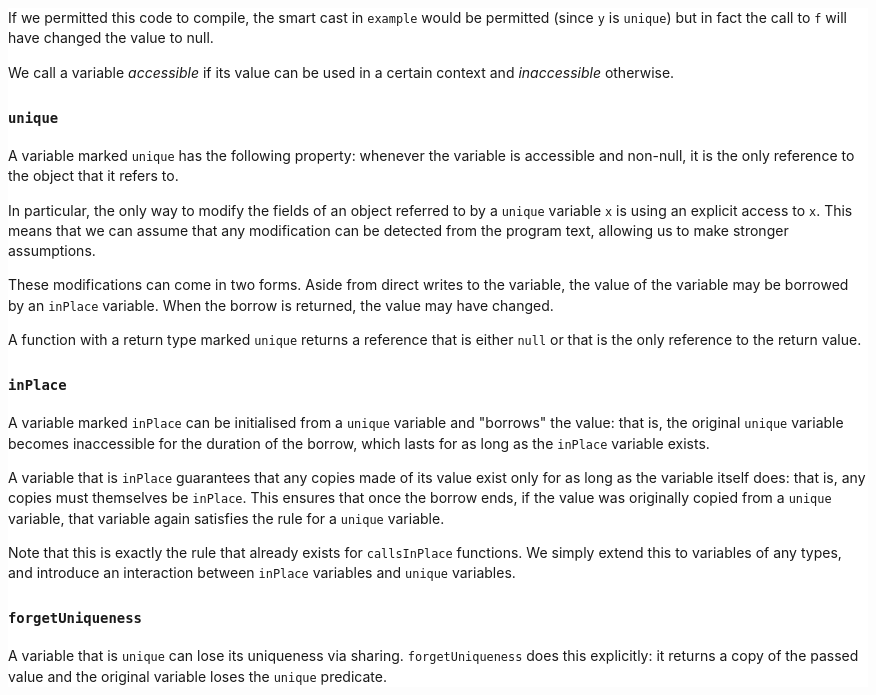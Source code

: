 If we permitted this code to compile, the smart cast in
`example` would be permitted (since `y` is `unique`) but in
fact the call to `f` will have changed the value to null.

We call a variable *accessible* if its value can be used in
a certain context and *inaccessible* otherwise.


### `unique`

A variable marked `unique` has the following property:
whenever the variable is accessible and non-null, it is the
only reference to the object that it refers to.

In particular, the only way to modify the fields of an
object referred to by a `unique` variable `x` is using an
explicit access to `x`.  This means that we can assume that
any modification can be detected from the program text,
allowing us to make stronger assumptions.

These modifications can come in two forms.  Aside from
direct writes to the variable, the value of the variable may
be borrowed by an `inPlace` variable.  When the borrow is
returned, the value may have changed.

A function with a return type marked `unique` returns a
reference that is either `null` or that is the only
reference to the return value.

### `inPlace`

A variable marked `inPlace` can be initialised from a
`unique` variable and "borrows" the value: that is, the
original `unique` variable becomes inaccessible for the
duration of the borrow, which lasts for as long as the
`inPlace` variable exists.

A variable that is `inPlace` guarantees that any copies made
of its value exist only for as long as the variable itself
does: that is, any copies must themselves be `inPlace`.
This ensures that once the borrow ends, if the value was
originally copied from a `unique` variable, that variable
again satisfies the rule for a `unique` variable.

Note that this is exactly the rule that already exists for
`callsInPlace` functions.  We simply extend this to
variables of any types, and introduce an interaction between
`inPlace` variables and `unique` variables.


### `forgetUniqueness`

A variable that is `unique` can lose its uniqueness via
sharing.  `forgetUniqueness` does this explicitly: it
returns a copy of the passed value and the original variable
loses the `unique` predicate.
